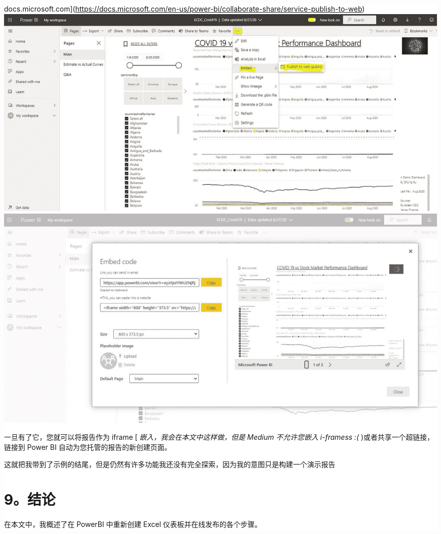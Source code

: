 docs.microsoft.com](https://docs.microsoft.com/en-us/power-bi/collaborate-share/service-publish-to-web) ![](img/e3565ad0966a16bebef4869507ae549b.png)![](img/19cd41c2b0e4816a039dc3bfb64ff052.png)

一旦有了它，您就可以将报告作为 iframe [ *嵌入，我会在本文中这样做，但是 Medium 不允许您嵌入 i-framess :(* )或者共享一个超链接，链接到 Power BI 自动为您托管的报告的新创建页面。

这就把我带到了示例的结尾，但是仍然有许多功能我还没有完全探索，因为我的意图只是构建一个演示报告

# **9。结论**

在本文中，我概述了在 PowerBI 中重新创建 Excel 仪表板并在线发布的各个步骤。
